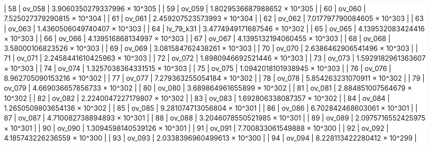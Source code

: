 | 58 | ov_058 | 3.9060350279337996 × 10^305 |
| 59 | ov_059 | 1.8029536687988652 × 10^305 |
| 60 | ov_060 | 7.525027379290815 × 10^304 |
| 61 | ov_061 | 2.459207523573993 × 10^304 |
| 62 | ov_062 | 7.017797790084605 × 10^303 |
| 63 | ov_063 | 1.4360506049740407 × 10^303 |
| 64 | lv_79_k31 | 3.4774949171687546 × 10^302 |
| 65 | ov_065 | 4.139532083424416 × 10^303 |
| 66 | ov_066 | 4.139516868134997 × 10^303 |
| 67 | ov_067 | 4.1395132194060455 × 10^303 |
| 68 | ov_068 | 3.58000106823526 × 10^303 |
| 69 | ov_069 | 3.081584762438261 × 10^303 |
| 70 | ov_070 | 2.6386462906541496 × 10^303 |
| 71 | ov_071 | 2.2458441610425963 × 10^303 |
| 72 | ov_072 | 1.8980946692521446 × 10^303 |
| 73 | ov_073 | 1.5929182961363607 × 10^303 |
| 74 | ov_074 | 1.3257038364331515 × 10^303 |
| 75 | ov_075 | 1.0942018101938945 × 10^303 |
| 76 | ov_076 | 8.962705090153216 × 10^302 |
| 77 | ov_077 | 7.279363255054184 × 10^302 |
| 78 | ov_078 | 5.854263231070911 × 10^302 |
| 79 | ov_079 | 4.669036657856733 × 10^302 |
| 80 | ov_080 | 3.689864961655899 × 10^302 |
| 81 | ov_081 | 2.884851007564679 × 10^302 |
| 82 | ov_082 | 2.2240047227179807 × 10^302 |
| 83 | ov_083 | 1.692806338087357 × 10^302 |
| 84 | ov_084 | 1.2650509803654136 × 10^302 |
| 85 | ov_085 | 9.281074713056804 × 10^301 |
| 86 | ov_086 | 6.702842468603061 × 10^301 |
| 87 | ov_087 | 4.710082738894893 × 10^301 |
| 88 | ov_088 | 3.2046078550521985 × 10^301 |
| 89 | ov_089 | 2.0975716552425975 × 10^301 |
| 90 | ov_090 | 1.3094598140539126 × 10^301 |
| 91 | ov_091 | 7.700833061549888 × 10^300 |
| 92 | ov_092 | 4.185743226236559 × 10^300 |
| 93 | ov_093 | 2.0338396960499613 × 10^300 |
| 94 | ov_094 | 8.228113422280412 × 10^299 |